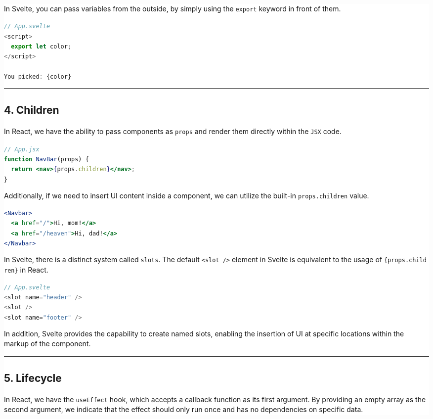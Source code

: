 In Svelte, you can pass variables from the outside, by simply using the `export` keyword in front of them.

```js
// App.svelte
<script>
  export let color;
</script>

You picked: {color}
```

---

## 4. Children

In React, we have the ability to pass components as `props` and render them directly within the `JSX` code.

```jsx
// App.jsx
function NavBar(props) {
  return <nav>{props.children}</nav>;
}
```

Additionally, if we need to insert UI content inside a component, we can utilize the built-in `props.children` value.

```jsx
<Navbar>
  <a href="/">Hi, mom!</a>
  <a href="/heaven">Hi, dad!</a>
</Navbar>
```

In Svelte, there is a distinct system called `slots`.
The default `<slot />` element in Svelte is equivalent to the usage of `{props.children}` in React.

```js
// App.svelte
<slot name="header" />
<slot />
<slot name="footer" />
```

In addition, Svelte provides the capability to create named slots, enabling the insertion of UI at specific locations within the markup of the component.

---

## 5. Lifecycle

In React, we have the `useEffect` hook, which accepts a callback function as its first argument.
By providing an empty array as the second argument, we indicate that the effect should only run once and has no dependencies on specific data.
